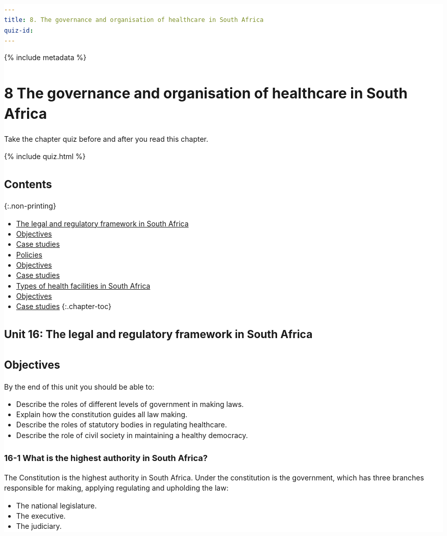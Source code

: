 ```yaml
---
title: 8. The governance and organisation of healthcare in South Africa
quiz-id: 
---
```


{% include metadata %}

# **8** The governance and organisation of healthcare in South Africa

Take the chapter quiz before and after you read this chapter.

{% include quiz.html %}

## Contents
{:.non-printing}

*   [The legal and regulatory framework in South Africa](#the-legal-and-regulatory-framework-in-south-africa)
*   [Objectives](#objectives)
*   [Case studies](#case-study-1)
*   [Policies](#policies)
*   [Objectives](#objectives-1)
*   [Case studies](#case-study-1-1)
*   [Types of health facilities in South Africa](#types-of-health-facilities-in-south-africa)
*   [Objectives](#objectives-1-1)
*   [Case studies](#case-study-1-1-1)
{:.chapter-toc}

## Unit 16: The legal and regulatory framework in South Africa

## Objectives

By the end of this unit you should be able to: 

* Describe the roles of different levels of government in making laws.
* Explain how the constitution guides all law making.
* Describe the roles of statutory bodies in regulating healthcare.
* Describe the role of civil society in maintaining a healthy democracy.


###  16-1 What is the highest authority in South Africa?

The Constitution is the highest authority in South Africa. Under the constitution is the government, which has three branches responsible for making, applying regulating and upholding the law: 

* The national legislature.
* The executive.
* The judiciary.
